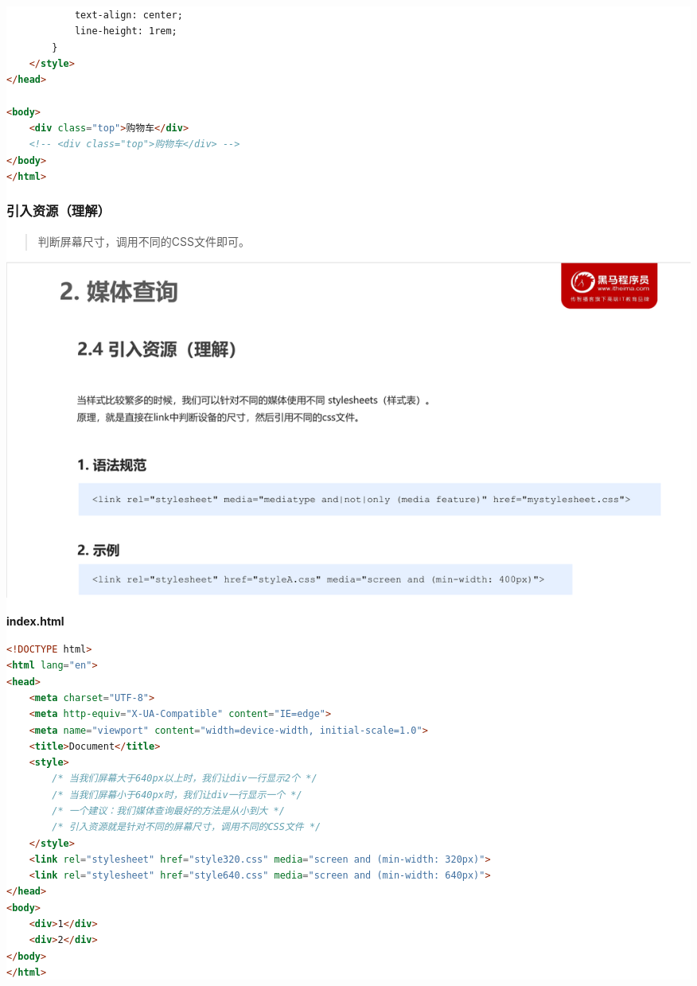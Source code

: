 ~~~html
            text-align: center;
            line-height: 1rem;
        }
    </style>
</head>

<body>
    <div class="top">购物车</div>
    <!-- <div class="top">购物车</div> -->
</body>
</html>
~~~

### 引入资源（理解）

> 判断屏幕尺寸，调用不同的CSS文件即可。

![](CSS布局入门/51.png)

**index.html**

~~~html
<!DOCTYPE html>
<html lang="en">
<head>
    <meta charset="UTF-8">
    <meta http-equiv="X-UA-Compatible" content="IE=edge">
    <meta name="viewport" content="width=device-width, initial-scale=1.0">
    <title>Document</title>
    <style>
        /* 当我们屏幕大于640px以上时，我们让div一行显示2个 */
        /* 当我们屏幕小于640px时，我们让div一行显示一个 */
        /* 一个建议：我们媒体查询最好的方法是从小到大 */
        /* 引入资源就是针对不同的屏幕尺寸，调用不同的CSS文件 */
    </style>
    <link rel="stylesheet" href="style320.css" media="screen and (min-width: 320px)">
    <link rel="stylesheet" href="style640.css" media="screen and (min-width: 640px)">
</head>
<body>
    <div>1</div>
    <div>2</div>
</body>
</html>
~~~